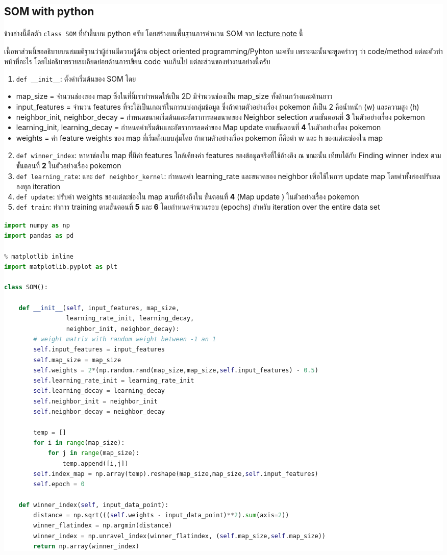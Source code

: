 ## SOM with python

ข้างล่างนี้คือตัว `class SOM` ที่ทำขึ้นบน python ครับ โดยสร้างบนพื้นฐานการคำนวน SOM จาก [lecture note](http://labs.seas.wustl.edu/bme/raman/Lectures/Lecture10_CompetitiveLearning.pdf) นี้

เนื้อหาส่วนนี้ขออธิบายบนสมมติฐานว่าผู้อ่านมีความรู้ด้าน object oriented programming/Pyhton นะครับ เพราะฉะนั้นจะพูดคร่าวๆ ว่า code/method แต่ละตัวทำหน้าที่อะไร โดยไม่อธิบายรายละเอียดย่อยด้านการเขียน code จนเกินไป แต่ละส่วนของทำงานอย่างนี้ครับ

1. `def __init__`: ตั้งค่าเริ่มต้นของ SOM โดย  
  * map_size = จำนวนช่องของ map ซึ่งในที่นี้เรากำหนดให้เป็น 2D มีจำนวนช่องเป็น map_size ทั้งด้านกว้างและด้านยาว
  * input_features = จำนวน features ที่จะใช้เป็นเกณฑ์ในการแบ่งกลุ่มข้อมูล ซึ่งถ้าตามตัวอย่างเรื่อง pokemon ก็เป็น 2 คือน้ำหนัก (w) และความสูง (h)  
  * neighbor_init, neighbor_decay = กำหนดขนาดเริ่มต้นและอัตราการลดขนาดของ Neighbor selection ตามขั้นตอนที่ **3** ในตัวอย่างเรื่อง pokemon
  * learning_init, learning_decay =  กำหนดค่าเริ่มต้นและอัตราการลดค่าของ Map update ตามขั้นตอนที่ **4** ในตัวอย่างเรื่อง pokemon  
  * weights = ค่า feature weights ของ map ที่เริ่มตั้งแบบสุ่มโดย ถ้าตามตัวอย่างเรื่อง pokemon ก็คือต่า w และ h ของแต่ละช่องใน map  
2. `def winner_index`: หาหาช่องใน map ที่ีมีค่า features ใกล้เคียงค่า features ของข้อมูลจริงที่ใช้อ้างอิง ณ ขณะนั้น เทียบได้กับ Finding winner index ตามขั้นตอนที่ **2** ในตัวอย่างเรื่อง pokemon  
3. `def learning_rate`: และ `def neighbor_kernel`: กำหนดค่า learning_rate และขนาดของ neighbor เพื่อใช้ในการ update map โดยค่าทั้งสองปรับลดลงทุก iteration
4. `def update`: ปรับค่า weights ของแต่ละช่องใน map ตามที่อ้างถึงใน ขั้นตอนที่ **4** (Map update ) ในตัวอย่างเรื่อง pokemon
5. `def train`: ทำการ training ตามขั้นตอนที่ **5** และ **6** โดยกำหนดจำนวนรอบ (epochs) สำหรับ iteration over the entire data set



```python
import numpy as np
import pandas as pd

% matplotlib inline
import matplotlib.pyplot as plt

class SOM():

    def __init__(self, input_features, map_size,
                 learning_rate_init, learning_decay,
                 neighbor_init, neighbor_decay):
        # weight matrix with random weight between -1 an 1
        self.input_features = input_features
        self.map_size = map_size
        self.weights = 2*(np.random.rand(map_size,map_size,self.input_features) - 0.5)
        self.learning_rate_init = learning_rate_init
        self.learning_decay = learning_decay
        self.neighbor_init = neighbor_init
        self.neighbor_decay = neighbor_decay

        temp = []
        for i in range(map_size):
            for j in range(map_size):
                temp.append([i,j])
        self.index_map = np.array(temp).reshape(map_size,map_size,self.input_features)
        self.epoch = 0

    def winner_index(self, input_data_point):
        distance = np.sqrt(((self.weights - input_data_point)**2).sum(axis=2))
        winner_flatindex = np.argmin(distance)
        winner_index = np.unravel_index(winner_flatindex, (self.map_size,self.map_size))
        return np.array(winner_index)

```